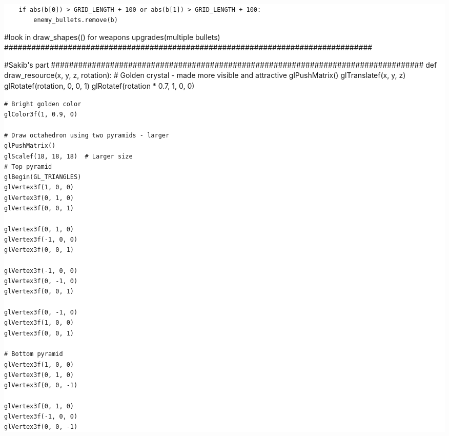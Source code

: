         if abs(b[0]) > GRID_LENGTH + 100 or abs(b[1]) > GRID_LENGTH + 100:
            enemy_bullets.remove(b)

#look in draw_shapes(() for weapons upgrades(multiple bullets)
#################################################################################


#Sakib's part
##################################################################################
def draw_resource(x, y, z, rotation):
    # Golden crystal - made more visible and attractive
    glPushMatrix()
    glTranslatef(x, y, z)
    glRotatef(rotation, 0, 0, 1)
    glRotatef(rotation * 0.7, 1, 0, 0)
    
    # Bright golden color
    glColor3f(1, 0.9, 0)
    
    # Draw octahedron using two pyramids - larger
    glPushMatrix()
    glScalef(18, 18, 18)  # Larger size
    # Top pyramid
    glBegin(GL_TRIANGLES)
    glVertex3f(1, 0, 0)
    glVertex3f(0, 1, 0)
    glVertex3f(0, 0, 1)
    
    glVertex3f(0, 1, 0)
    glVertex3f(-1, 0, 0)
    glVertex3f(0, 0, 1)
    
    glVertex3f(-1, 0, 0)
    glVertex3f(0, -1, 0)
    glVertex3f(0, 0, 1)
    
    glVertex3f(0, -1, 0)
    glVertex3f(1, 0, 0)
    glVertex3f(0, 0, 1)
    
    # Bottom pyramid
    glVertex3f(1, 0, 0)
    glVertex3f(0, 1, 0)
    glVertex3f(0, 0, -1)
    
    glVertex3f(0, 1, 0)
    glVertex3f(-1, 0, 0)
    glVertex3f(0, 0, -1)
    